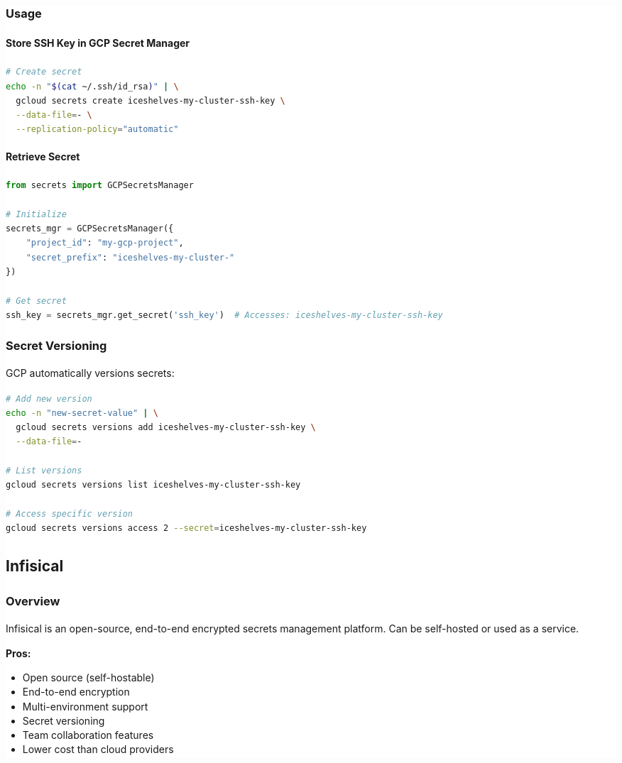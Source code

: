 ### Usage

#### Store SSH Key in GCP Secret Manager

```bash
# Create secret
echo -n "$(cat ~/.ssh/id_rsa)" | \
  gcloud secrets create iceshelves-my-cluster-ssh-key \
  --data-file=- \
  --replication-policy="automatic"
```

#### Retrieve Secret

```python
from secrets import GCPSecretsManager

# Initialize
secrets_mgr = GCPSecretsManager({
    "project_id": "my-gcp-project",
    "secret_prefix": "iceshelves-my-cluster-"
})

# Get secret
ssh_key = secrets_mgr.get_secret('ssh_key')  # Accesses: iceshelves-my-cluster-ssh-key
```

### Secret Versioning

GCP automatically versions secrets:

```bash
# Add new version
echo -n "new-secret-value" | \
  gcloud secrets versions add iceshelves-my-cluster-ssh-key \
  --data-file=-

# List versions
gcloud secrets versions list iceshelves-my-cluster-ssh-key

# Access specific version
gcloud secrets versions access 2 --secret=iceshelves-my-cluster-ssh-key
```

## Infisical

### Overview

Infisical is an open-source, end-to-end encrypted secrets management platform. Can be self-hosted or used as a service.

**Pros:**
- Open source (self-hostable)
- End-to-end encryption
- Multi-environment support
- Secret versioning
- Team collaboration features
- Lower cost than cloud providers
